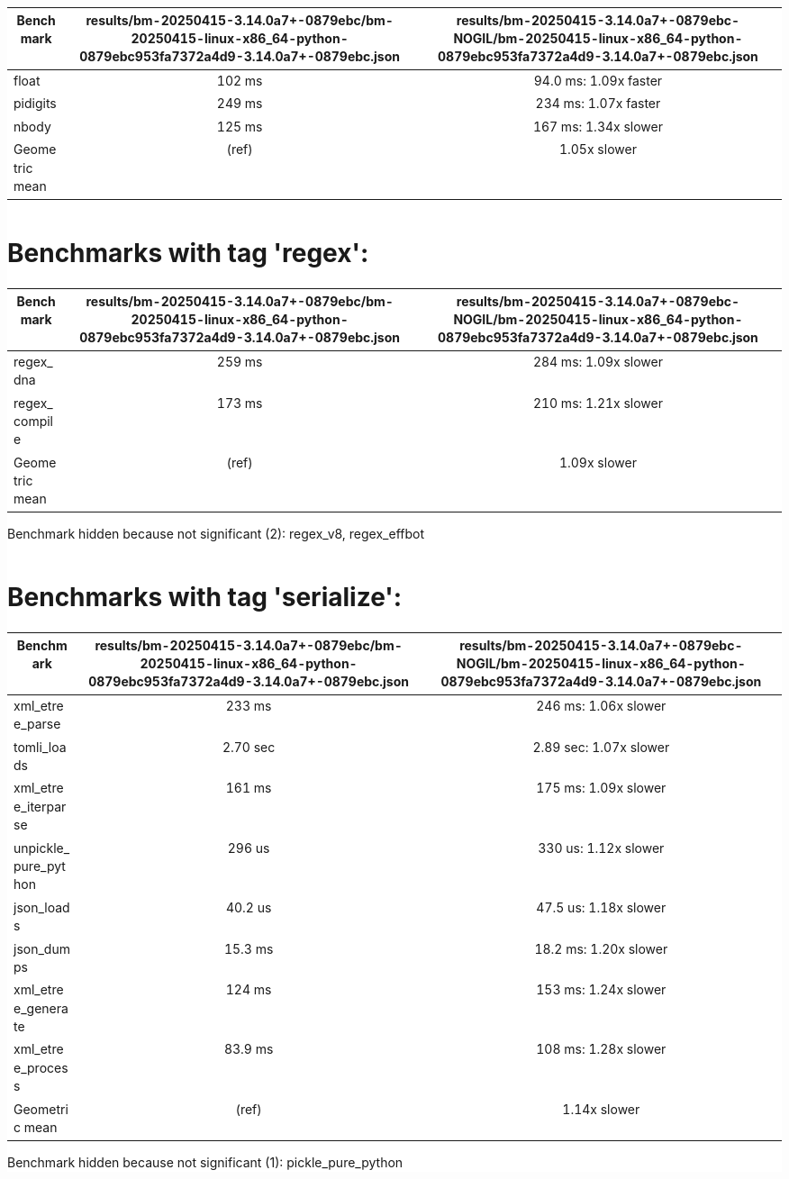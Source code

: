 | Benchmark      | results/bm-20250415-3.14.0a7+-0879ebc/bm-20250415-linux-x86_64-python-0879ebc953fa7372a4d9-3.14.0a7+-0879ebc.json | results/bm-20250415-3.14.0a7+-0879ebc-NOGIL/bm-20250415-linux-x86_64-python-0879ebc953fa7372a4d9-3.14.0a7+-0879ebc.json |
|----------------|:-----------------------------------------------------------------------------------------------------------------:|:-----------------------------------------------------------------------------------------------------------------------:|
| float          | 102 ms                                                                                                            | 94.0 ms: 1.09x faster                                                                                                   |
| pidigits       | 249 ms                                                                                                            | 234 ms: 1.07x faster                                                                                                    |
| nbody          | 125 ms                                                                                                            | 167 ms: 1.34x slower                                                                                                    |
| Geometric mean | (ref)                                                                                                             | 1.05x slower                                                                                                            |

Benchmarks with tag 'regex':
============================

| Benchmark      | results/bm-20250415-3.14.0a7+-0879ebc/bm-20250415-linux-x86_64-python-0879ebc953fa7372a4d9-3.14.0a7+-0879ebc.json | results/bm-20250415-3.14.0a7+-0879ebc-NOGIL/bm-20250415-linux-x86_64-python-0879ebc953fa7372a4d9-3.14.0a7+-0879ebc.json |
|----------------|:-----------------------------------------------------------------------------------------------------------------:|:-----------------------------------------------------------------------------------------------------------------------:|
| regex_dna      | 259 ms                                                                                                            | 284 ms: 1.09x slower                                                                                                    |
| regex_compile  | 173 ms                                                                                                            | 210 ms: 1.21x slower                                                                                                    |
| Geometric mean | (ref)                                                                                                             | 1.09x slower                                                                                                            |

Benchmark hidden because not significant (2): regex_v8, regex_effbot

Benchmarks with tag 'serialize':
================================

| Benchmark            | results/bm-20250415-3.14.0a7+-0879ebc/bm-20250415-linux-x86_64-python-0879ebc953fa7372a4d9-3.14.0a7+-0879ebc.json | results/bm-20250415-3.14.0a7+-0879ebc-NOGIL/bm-20250415-linux-x86_64-python-0879ebc953fa7372a4d9-3.14.0a7+-0879ebc.json |
|----------------------|:-----------------------------------------------------------------------------------------------------------------:|:-----------------------------------------------------------------------------------------------------------------------:|
| xml_etree_parse      | 233 ms                                                                                                            | 246 ms: 1.06x slower                                                                                                    |
| tomli_loads          | 2.70 sec                                                                                                          | 2.89 sec: 1.07x slower                                                                                                  |
| xml_etree_iterparse  | 161 ms                                                                                                            | 175 ms: 1.09x slower                                                                                                    |
| unpickle_pure_python | 296 us                                                                                                            | 330 us: 1.12x slower                                                                                                    |
| json_loads           | 40.2 us                                                                                                           | 47.5 us: 1.18x slower                                                                                                   |
| json_dumps           | 15.3 ms                                                                                                           | 18.2 ms: 1.20x slower                                                                                                   |
| xml_etree_generate   | 124 ms                                                                                                            | 153 ms: 1.24x slower                                                                                                    |
| xml_etree_process    | 83.9 ms                                                                                                           | 108 ms: 1.28x slower                                                                                                    |
| Geometric mean       | (ref)                                                                                                             | 1.14x slower                                                                                                            |

Benchmark hidden because not significant (1): pickle_pure_python

